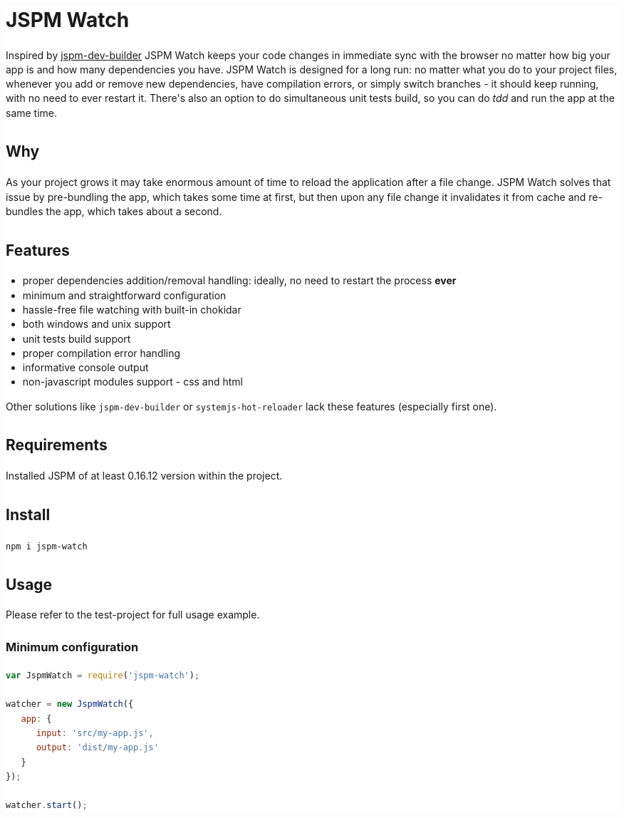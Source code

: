 # JSPM Watch

Inspired by [jspm-dev-builder](https://github.com/jackfranklin/jspm-dev-builder) JSPM Watch keeps your code changes in immediate sync with the browser no matter how big your app is and how many dependencies you have. JSPM Watch is designed for a long run: no matter what you do to your project files, whenever you add or remove new dependencies, have compilation errors, or simply switch branches - it should keep running, with no need to ever restart it. There's also an option to do simultaneous unit tests build, so you can do *tdd* and run the app at the same time.

## Why
As your project grows it may take enormous amount of time to reload the application after a file change. JSPM Watch solves that issue by pre-bundling the app, which takes some time at first, but then upon any file change it invalidates it from cache and re-bundles the app, which takes about a second.

## Features

- proper dependencies addition/removal handling: ideally, no need to restart the process **ever**
- minimum and straightforward configuration
- hassle-free file watching with built-in chokidar
- both windows and unix support
- unit tests build support
- proper compilation error handling
- informative console output
- non-javascript modules support - css and html

Other solutions like `jspm-dev-builder` or `systemjs-hot-reloader` lack these features (especially first one).

## Requirements

Installed JSPM of at least 0.16.12 version within the project.

## Install

```sh
npm i jspm-watch
```

## Usage

Please refer to the test-project for full usage example.

### Minimum configuration

```javascript
var JspmWatch = require('jspm-watch');

watcher = new JspmWatch({
   app: {
      input: 'src/my-app.js',
      output: 'dist/my-app.js'
   }
});

watcher.start();
```
